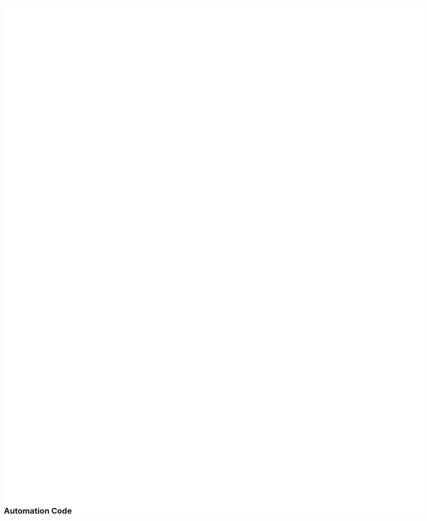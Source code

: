  <p style="color: white;font-size: 18px;  margin-left: 20px;"> <b style="color: white; font-size: 20px;  margin-left: 20px; "><u>SIEM (Security Information and Event Management) Network Diagram</u></b></p><p style="color: white;font-size: 18px;  margin-left: 20px;"></p><p style="color: white;font-size: 18px;  margin-left: 20px;"> <b style="color: white; font-size: 20px;  margin-left: 20px; "><u>Components:</u></b></p><p style="color: white;font-size: 18px;  margin-left: 20px;"></p><p style="color: white;font-size: 18px;  margin-left: 20px;">*  <b style="color: white; font-size: 20px;  margin-left: 20px; "><u>Security Sensors:</u></b> Monitor network traffic, endpoints, logs, and other data sources for security events.</p><p style="color: white;font-size: 18px;  margin-left: 20px;">*  <b style="color: white; font-size: 20px;  margin-left: 20px; "><u>Log Aggregator:</u></b> Collects and normalizes logs from various sources into a central repository.</p><p style="color: white;font-size: 18px;  margin-left: 20px;">*  <b style="color: white; font-size: 20px;  margin-left: 20px; "><u>SIEM Server:</u></b></p><p style="color: white;font-size: 18px;  margin-left: 20px;">    *  <b style="color: white; font-size: 20px;  margin-left: 20px; "><u>Event Correlation:</u></b> Analyzes events across multiple sources to identify patterns and potential threats.</p><p style="color: white;font-size: 18px;  margin-left: 20px;">    *  <b style="color: white; font-size: 20px;  margin-left: 20px; "><u>Threat Detection:</u></b> Uses rules, machine learning, and heuristics to detect known and unknown threats.</p><p style="color: white;font-size: 18px;  margin-left: 20px;">    *  <b style="color: white; font-size: 20px;  margin-left: 20px; "><u>Incident Management:</u></b> Provides tools for triage, investigation, and response to incidents.</p><p style="color: white;font-size: 18px;  margin-left: 20px;">*  <b style="color: white; font-size: 20px;  margin-left: 20px; "><u>Security Analytics Dashboard:</u></b></p><p style="color: white;font-size: 18px;  margin-left: 20px;">    *  <b style="color: white; font-size: 20px;  margin-left: 20px; "><u>Visualization:</u></b> Presents insights and alerts in real-time and historical dashboards.</p><p style="color: white;font-size: 18px;  margin-left: 20px;">    *  <b style="color: white; font-size: 20px;  margin-left: 20px; "><u>Reporting:</u></b> Generates reports on security trends, incidents, and compliance.</p><p style="color: white;font-size: 18px;  margin-left: 20px;">*  <b style="color: white; font-size: 20px;  margin-left: 20px; "><u>Integration with Other Security Tools:</u></b> Can connect with firewalls, intrusion detection systems (IDS), vulnerability scanners, and other security devices.</p><p style="color: white;font-size: 18px;  margin-left: 20px;"></p><p style="color: white;font-size: 18px;  margin-left: 20px;"> <b style="color: white; font-size: 20px;  margin-left: 20px; "><u>Network Flow:</u></b></p><p style="color: white;font-size: 18px;  margin-left: 20px;"></p><p style="color: white;font-size: 18px;  margin-left: 20px;">1. Security sensors monitor network and system activity.</p><p style="color: white;font-size: 18px;  margin-left: 20px;">2. Security events are collected by the log aggregator.</p><p style="color: white;font-size: 18px;  margin-left: 20px;">3. Logs are normalized and sent to the SIEM server.</p><p style="color: white;font-size: 18px;  margin-left: 20px;">4. SIEM server analyzes events for correlation and threat detection.</p><p style="color: white;font-size: 18px;  margin-left: 20px;">5. Alerts are generated and displayed on the security dashboard.</p><p style="color: white;font-size: 18px;  margin-left: 20px;">6. Security analysts investigate incidents and take appropriate actions.</p><p style="color: white;font-size: 18px;  margin-left: 20px;">7. Data can be integrated with other security tools for additional analysis and response.</p>

### Automation Code